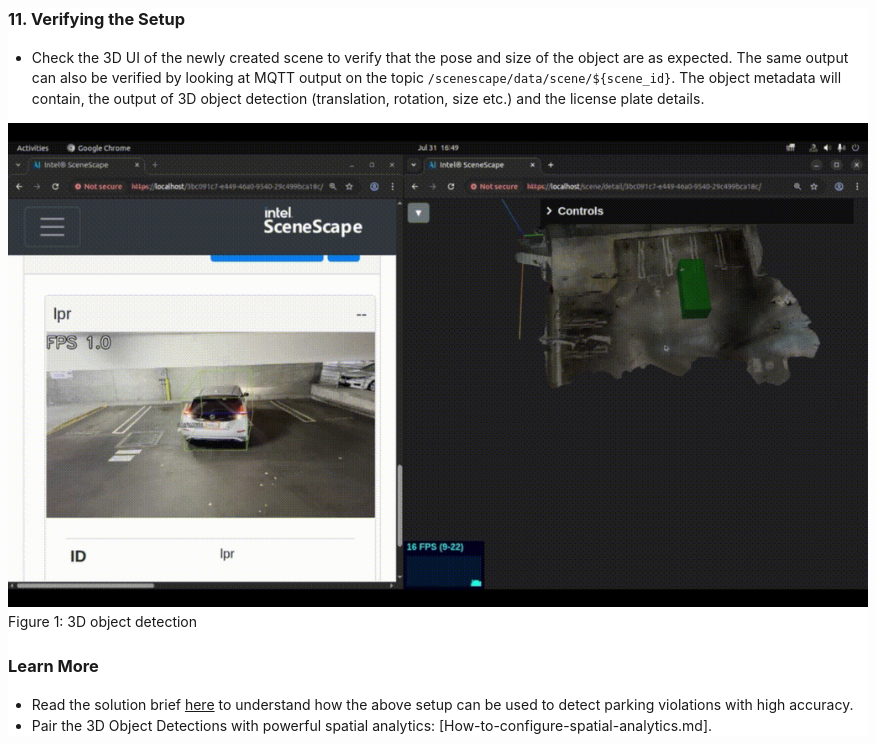 ### 11. Verifying the Setup

- Check the 3D UI of the newly created scene to verify that the pose and size of the object are as expected. The same output can also be verified by looking at MQTT output on the topic `/scenescape/data/scene/${scene_id}`. The object metadata will contain, the output of 3D object detection (translation, rotation, size etc.) and the license plate details.

![3D object detection](images/3D-object.gif)
Figure 1: 3D object detection

### Learn More

- Read the solution brief [here](https://www.intel.com/content/www/us/en/content-details/824541/groundbreaking-4d-object-detection-with-deepscenario-and-intel-scenescape.html) to understand how the above setup can be used to detect parking violations with high accuracy.
- Pair the 3D Object Detections with powerful spatial analytics: [How-to-configure-spatial-analytics.md].
